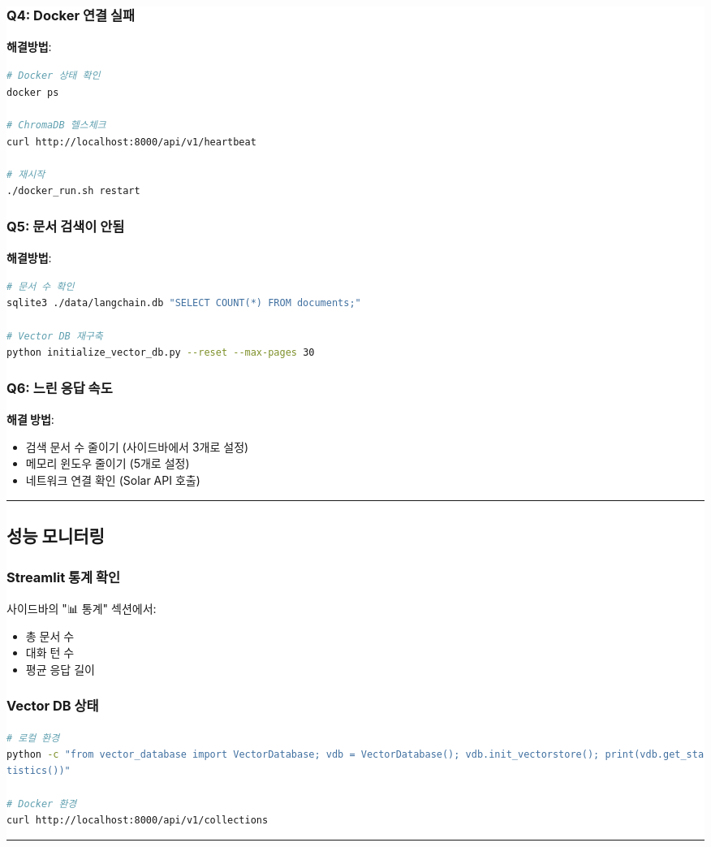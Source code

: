 ### Q4: Docker 연결 실패
**해결방법**:
```bash
# Docker 상태 확인
docker ps

# ChromaDB 헬스체크
curl http://localhost:8000/api/v1/heartbeat

# 재시작
./docker_run.sh restart
```

### Q5: 문서 검색이 안됨
**해결방법**:
```bash
# 문서 수 확인
sqlite3 ./data/langchain.db "SELECT COUNT(*) FROM documents;"

# Vector DB 재구축
python initialize_vector_db.py --reset --max-pages 30
```

### Q6: 느린 응답 속도
**해결 방법**:
- 검색 문서 수 줄이기 (사이드바에서 3개로 설정)
- 메모리 윈도우 줄이기 (5개로 설정)
- 네트워크 연결 확인 (Solar API 호출)

---

## 성능 모니터링

### Streamlit 통계 확인
사이드바의 "📊 통계" 섹션에서:
- 총 문서 수
- 대화 턴 수
- 평균 응답 길이

### Vector DB 상태
```bash
# 로컬 환경
python -c "from vector_database import VectorDatabase; vdb = VectorDatabase(); vdb.init_vectorstore(); print(vdb.get_statistics())"

# Docker 환경
curl http://localhost:8000/api/v1/collections
```

---
